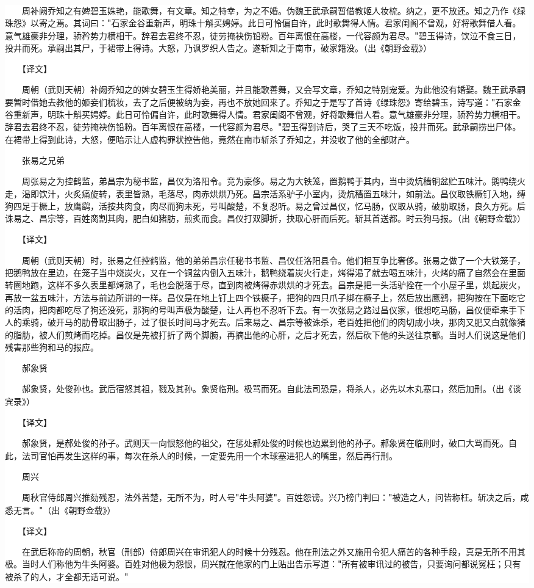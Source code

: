  

　　周补阙乔知之有婢碧玉姝艳，能歌舞，有文章。知之特幸，为之不婚。伪魏王武承嗣暂借教姬人妆梳。纳之，更不放还。知之乃作《绿珠怨》以寄之焉。其词曰："石家金谷重新声，明珠十斛买娉婷。此日可怜偏自许，此时歌舞得人情。君家闺阁不曾观，好将歌舞借人看。意气雄豪非分理，骄矜势力横相干。辞君去君终不忍，徒劳掩袂伤铅粉。百年离恨在高楼，一代容颜为君尽。"碧玉得诗，饮泣不食三日，投井而死。承嗣出其尸，于裙带上得诗。大怒，乃讽罗织人告之。遂斩知之于南市，破家籍没。（出《朝野佥载》）

 

　　【译文】

 

　　周朝（武则天朝）补阙乔知之的婢女碧玉生得娇艳美丽，并且能歌善舞，又会写文章，乔知之特别宠爱。为此他没有婚娶。魏王武承嗣要暂时借她去教他的姬妾们梳妆，去了之后便被纳为妾，再也不放她回来了。乔知之于是写了首诗《绿珠怨》寄给碧玉，诗写道："石家金谷重新声，明珠十斛买娉婷。此日可怜偏自许，此时歌舞得人情。君家闺阁不曾观，好将歌舞借人看。意气雄豪非分理，骄矜势力横相干。辞君去君终不忍，徒劳掩袂伤铅粉。百年离恨在高楼，一代容颜为君尽。"碧玉得到诗后，哭了三天不吃饭，投井而死。武承嗣捞出尸体。在裙带上得到此诗，大怒，便暗示让人虚构罪状控告他，竟然在南市斩杀了乔知之，并没收了他的全部财产。

 

　　张易之兄弟　　

 

　　周张易之为控鹤监，弟昌宗为秘书监，昌仪为洛阳令。竞为豪侈。易之为大铁笼，置鹅鸭于其内，当中烫炕穑铜盆贮五味汁。鹅鸭绕火走，渴即饮汁，火炙痛旋转，表里皆熟，毛落尽，肉赤烘烘乃死。昌宗活系驴子小室内，烫炕穑置五味汁，如前法。昌仪取铁橛钉入地，缚狗四足于橛上，放鹰鹞，活按共肉食，肉尽而狗未死，号叫酸楚，不复忍听。易之曾过昌仪，忆马肠，仪取从骑，破肋取肠，良久方死。后诛易之、昌宗等，百姓脔割其肉，肥白如猪肪，煎炙而食。昌仪打双脚折，抉取心肝而后死。斩其首送都。时云狗马报。（出《朝野佥载》）

 

　　【译文】

 

　　周朝（武则天朝）时，张易之任控鹤监，他的弟弟昌宗任秘书书监、昌仪任洛阳县令。他们相互争比奢侈。张易之做了一个大铁笼子，把鹅鸭放在里边，在笼子当中烧炭火，又在一个铜盆内倒入五味汁，鹅鸭绕着炭火行走，烤得渴了就去喝五味汁，火烤的痛了自然会在里面转圈地跑，这样不多久表里都烤熟了，毛也会脱落于尽，直到肉被烤得赤烘烘的才死去。昌宗是把一头活驴拴在一个小屋子里，烘起炭火，再放一盆五味汁，方法与前边所讲的一样。昌仪是在地上钉上四个铁橛子，把狗的四只爪子绑在橛子上，然后放出鹰鹞，把狗按在下面吃它的活肉，把肉都吃尽了狗还没死，那狗的号叫声极为酸楚，让人再也不忍听下去。有一次张易之路过昌仪家，很想吃马肠，昌仪便牵来手下人的乘骑，破开马的肋骨取出肠子，过了很长时间马才死去。后来易之、昌宗等被诛杀，老百姓把他们的肉切成小块，那肉又肥又白就像猪的脂肪，被人们煎烤而吃掉。昌仪是先被打折了两个脚腕，再摘出他的心肝，之后才死去，然后砍下他的头送往京都。当时人们说这是他们残害那些狗和马的报应。

 

　　郝象贤　　

 

　　郝象贤，处俊孙也。武后宿怒其祖，戮及其孙。象贤临刑。极骂而死。自此法司恐是，将杀人，必先以木丸塞口，然后加刑。（出《谈宾录》）

 

　　【译文】

 

　　郝象贤，是郝处俊的孙子。武则天一向恨怒他的祖父，在惩处郝处俊的时候也边累到他的孙子。郝象贤在临刑时，破口大骂而死。自此，法司官怕再发生这样的事，每次在杀人的时候，一定要先用一个木球塞进犯人的嘴里，然后再行刑。

 

　　周兴　　

 

　　周秋官侍郎周兴推劾残忍，法外苦楚，无所不为，时人号"牛头阿婆"。百姓怨谤。兴乃榜门判曰："被造之人，问皆称枉。斩决之后，咸悉无言。"（出《朝野佥载》）

 

　　【译文】

 

　　在武后称帝的周朝，秋官（刑部）侍郎周兴在审讯犯人的时候十分残忍。他在刑法之外又施用令犯人痛苦的各种手段，真是无所不用其极。当时人们称他为牛头阿婆。百姓对他极为怨恨，周兴就在他家的门上贴出告示写道："所有被审讯过的被告，只要询问都说冤枉；只有被杀了的人，才全都无话可说。"
